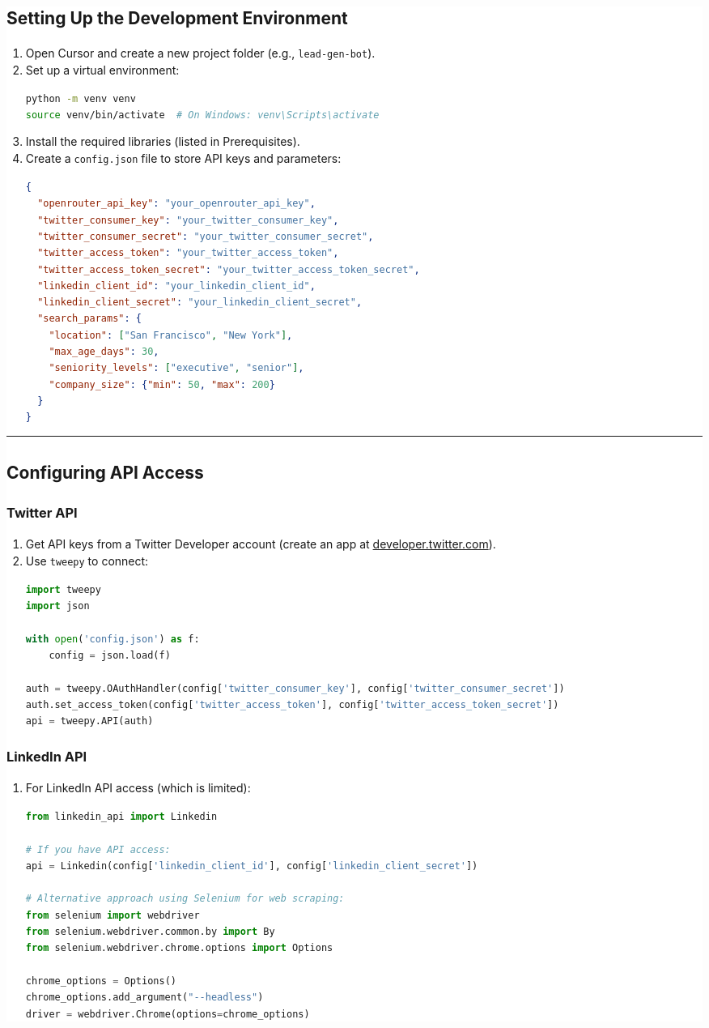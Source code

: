 
## Setting Up the Development Environment
1. Open Cursor and create a new project folder (e.g., `lead-gen-bot`).
2. Set up a virtual environment:
   ```bash
   python -m venv venv
   source venv/bin/activate  # On Windows: venv\Scripts\activate
   ```
3. Install the required libraries (listed in Prerequisites).
4. Create a `config.json` file to store API keys and parameters:
   ```json
   {
     "openrouter_api_key": "your_openrouter_api_key",
     "twitter_consumer_key": "your_twitter_consumer_key",
     "twitter_consumer_secret": "your_twitter_consumer_secret",
     "twitter_access_token": "your_twitter_access_token",
     "twitter_access_token_secret": "your_twitter_access_token_secret",
     "linkedin_client_id": "your_linkedin_client_id",
     "linkedin_client_secret": "your_linkedin_client_secret",
     "search_params": {
       "location": ["San Francisco", "New York"],
       "max_age_days": 30,
       "seniority_levels": ["executive", "senior"],
       "company_size": {"min": 50, "max": 200}
     }
   }
   ```

---

## Configuring API Access
### Twitter API
1. Get API keys from a Twitter Developer account (create an app at [developer.twitter.com](https://developer.twitter.com/)).
2. Use `tweepy` to connect:
   ```python
   import tweepy
   import json

   with open('config.json') as f:
       config = json.load(f)

   auth = tweepy.OAuthHandler(config['twitter_consumer_key'], config['twitter_consumer_secret'])
   auth.set_access_token(config['twitter_access_token'], config['twitter_access_token_secret'])
   api = tweepy.API(auth)
   ```

### LinkedIn API
1. For LinkedIn API access (which is limited):
   ```python
   from linkedin_api import Linkedin

   # If you have API access:
   api = Linkedin(config['linkedin_client_id'], config['linkedin_client_secret'])
   
   # Alternative approach using Selenium for web scraping:
   from selenium import webdriver
   from selenium.webdriver.common.by import By
   from selenium.webdriver.chrome.options import Options

   chrome_options = Options()
   chrome_options.add_argument("--headless")
   driver = webdriver.Chrome(options=chrome_options)
   ```